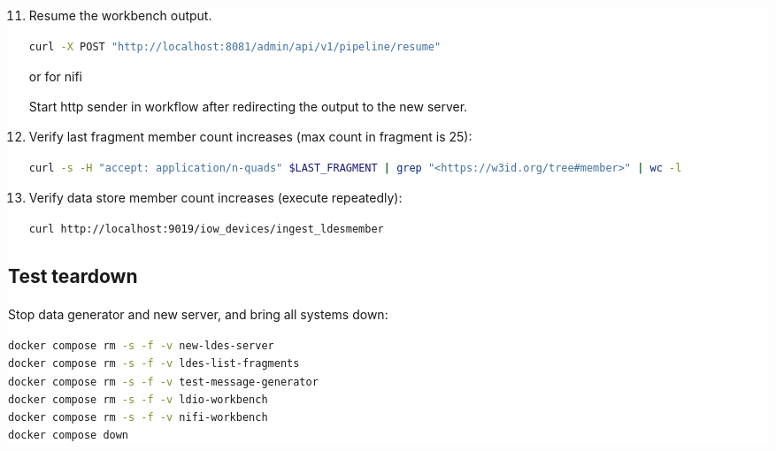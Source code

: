 11. Resume the workbench output.

     ```bash
     curl -X POST "http://localhost:8081/admin/api/v1/pipeline/resume"
     ```
    or for nifi

    Start http sender in workflow after redirecting the output to the new server.

12. Verify last fragment member count increases (max count in fragment is 25):
    ```bash
    curl -s -H "accept: application/n-quads" $LAST_FRAGMENT | grep "<https://w3id.org/tree#member>" | wc -l
    ```

13. Verify data store member count increases (execute repeatedly):
    ```bash
    curl http://localhost:9019/iow_devices/ingest_ldesmember
    ```

## Test teardown
Stop data generator and new server, and bring all systems down:
```bash
docker compose rm -s -f -v new-ldes-server
docker compose rm -s -f -v ldes-list-fragments
docker compose rm -s -f -v test-message-generator
docker compose rm -s -f -v ldio-workbench
docker compose rm -s -f -v nifi-workbench
docker compose down
```
